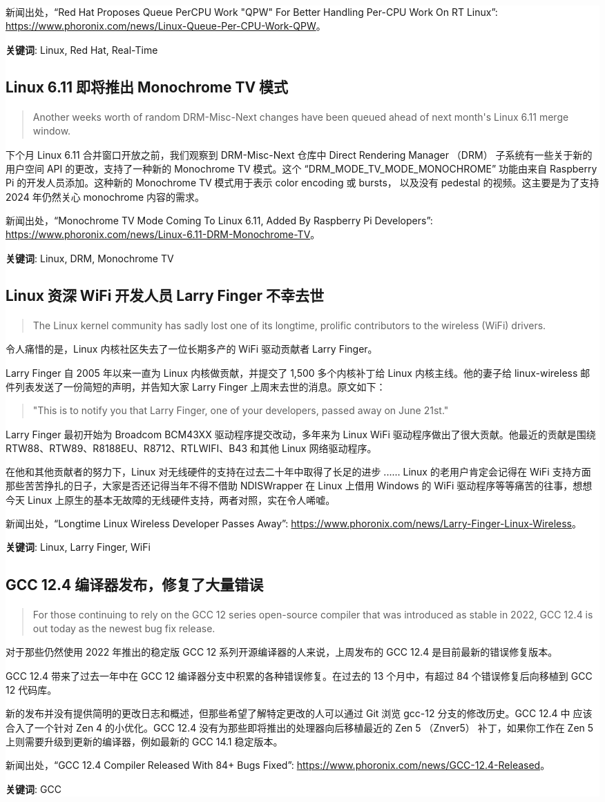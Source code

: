 新闻出处，“Red Hat Proposes Queue PerCPU Work "QPW" For Better Handling Per-CPU Work On RT Linux”: <https://www.phoronix.com/news/Linux-Queue-Per-CPU-Work-QPW>。

**关键词**: Linux, Red Hat, Real-Time

## Linux 6.11 即将推出 Monochrome TV 模式

> Another weeks worth of random DRM-Misc-Next changes have been queued ahead of next month's Linux 6.11 merge window.

下个月 Linux 6.11 合并窗口开放之前，我们观察到 DRM-Misc-Next 仓库中 Direct Rendering Manager （DRM） 子系统有一些关于新的用户空间 API 的更改，支持了一种新的 Monochrome TV 模式。这个 “DRM_MODE_TV_MODE_MONOCHROME” 功能由来自 Raspberry Pi 的开发人员添加。这种新的 Monochrome TV 模式用于表示 color encoding 或 bursts， 以及没有 pedestal 的视频。这主要是为了支持 2024 年仍然关心 monochrome 内容的需求。

新闻出处，“Monochrome TV Mode Coming To Linux 6.11, Added By Raspberry Pi Developers”: <https://www.phoronix.com/news/Linux-6.11-DRM-Monochrome-TV>。

**关键词**: Linux, DRM, Monochrome TV

## Linux 资深 WiFi 开发人员 Larry Finger 不幸去世

> The Linux kernel community has sadly lost one of its longtime, prolific contributors to the wireless (WiFi) drivers.

令人痛惜的是，Linux 内核社区失去了一位长期多产的 WiFi 驱动贡献者 Larry Finger。

Larry Finger 自 2005 年以来一直为 Linux 内核做贡献，并提交了 1,500 多个内核补丁给 Linux 内核主线。他的妻子给 linux-wireless 邮件列表发送了一份简短的声明，并告知大家 Larry Finger 上周末去世的消息。原文如下：

> "This is to notify you that Larry Finger, one of your developers, passed away on June 21st."

Larry Finger 最初开始为 Broadcom BCM43XX 驱动程序提交改动，多年来为 Linux WiFi 驱动程序做出了很大贡献。他最近的贡献是围绕 RTW88、RTW89、R8188EU、R8712、RTLWIFI、B43 和其他 Linux 网络驱动程序。

在他和其他贡献者的努力下，Linux 对无线硬件的支持在过去二十年中取得了长足的进步 ...... Linux 的老用户肯定会记得在 WiFi 支持方面那些苦苦挣扎的日子，大家是否还记得当年不得不借助 NDISWrapper 在 Linux 上借用 Windows 的 WiFi 驱动程序等等痛苦的往事，想想今天 Linux 上原生的基本无故障的无线硬件支持，两者对照，实在令人唏嘘。

新闻出处，“Longtime Linux Wireless Developer Passes Away”: <https://www.phoronix.com/news/Larry-Finger-Linux-Wireless>。

**关键词**: Linux, Larry Finger, WiFi

## GCC 12.4 编译器发布，修复了大量错误

> For those continuing to rely on the GCC 12 series open-source compiler that was introduced as stable in 2022, GCC 12.4 is out today as the newest bug fix release.

对于那些仍然使用 2022 年推出的稳定版 GCC 12 系列开源编译器的人来说，上周发布的 GCC 12.4 是目前最新的错误修复版本。

GCC 12.4 带来了过去一年中在 GCC 12 编译器分支中积累的各种错误修复。在过去的 13 个月中，有超过 84 个错误修复后向移植到 GCC 12 代码库。

新的发布并没有提供简明的更改日志和概述，但那些希望了解特定更改的人可以通过 Git 浏览 gcc-12 分支的修改历史。GCC 12.4 中 应该合入了一个针对 Zen 4 的小优化。GCC 12.4 没有为那些即将推出的处理器向后移植最近的 Zen 5 （Znver5） 补丁，如果你工作在 Zen 5 上则需要升级到更新的编译器，例如最新的 GCC 14.1 稳定版本。

新闻出处，“GCC 12.4 Compiler Released With 84+ Bugs Fixed”: <https://www.phoronix.com/news/GCC-12.4-Released>。

**关键词**: GCC
